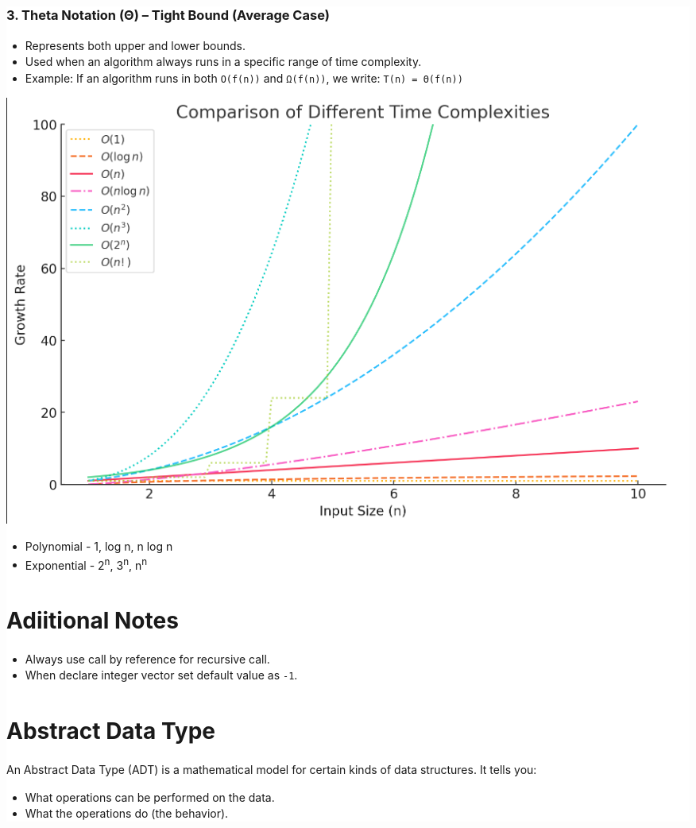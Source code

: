 ### **3. Theta Notation (Θ) – Tight Bound (Average Case)**

- Represents both upper and lower bounds.
- Used when an algorithm always runs in a specific range of time complexity.
- Example: If an algorithm runs in both `O(f(n))` and `Ω(f(n))`, we write: `T(n) = Θ(f(n)) `

<img src="./../images/dsa/complexity.png" />

- Polynomial - 1, log n, n log n
- Exponential - 2<sup>n</sup>, 3<sup>n</sup>, n<sup>n</sup>

# Adiitional Notes

- Always use call by reference for recursive call.
- When declare integer vector set default value as `-1`.

# Abstract Data Type

An Abstract Data Type (ADT) is a mathematical model for certain kinds of data structures.
It tells you:

- What operations can be performed on the data.
- What the operations do (the behavior).

